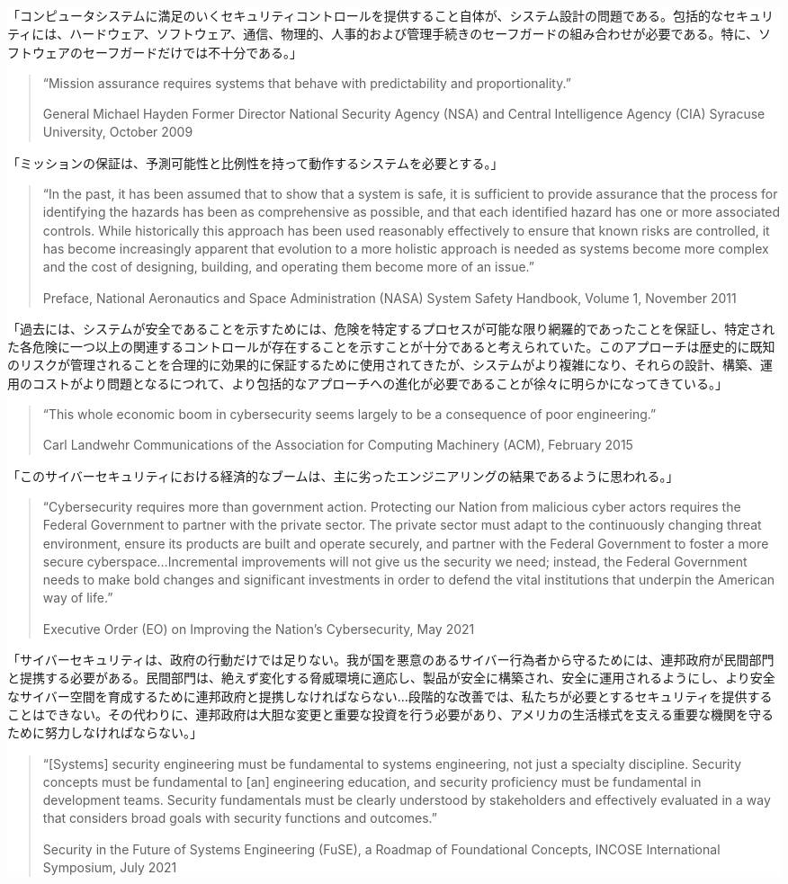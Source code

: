 「コンピュータシステムに満足のいくセキュリティコントロールを提供すること自体が、システム設計の問題である。包括的なセキュリティには、ハードウェア、ソフトウェア、通信、物理的、人事的および管理手続きのセーフガードの組み合わせが必要である。特に、ソフトウェアのセーフガードだけでは不十分である。」

> “Mission assurance requires systems that behave with predictability and proportionality.”
> 
> General Michael Hayden
> Former Director National Security Agency (NSA) and Central Intelligence Agency (CIA) Syracuse University,
October 2009

「ミッションの保証は、予測可能性と比例性を持って動作するシステムを必要とする。」

> “In the past, it has been assumed that to show that a system is safe, it is sufficient to provide assurance that the process for identifying the hazards has been as comprehensive as possible, and that each identified hazard has one or more associated controls. While historically this approach has been used reasonably effectively to ensure that known risks are controlled, it has become increasingly apparent that evolution to a more holistic approach is needed as systems become more complex and the cost of designing, building, and operating them become more of an issue.”
> 
> Preface, National Aeronautics and Space Administration (NASA) System Safety Handbook, Volume 1,
> November 2011

「過去には、システムが安全であることを示すためには、危険を特定するプロセスが可能な限り網羅的であったことを保証し、特定された各危険に一つ以上の関連するコントロールが存在することを示すことが十分であると考えられていた。このアプローチは歴史的に既知のリスクが管理されることを合理的に効果的に保証するために使用されてきたが、システムがより複雑になり、それらの設計、構築、運用のコストがより問題となるにつれて、より包括的なアプローチへの進化が必要であることが徐々に明らかになってきている。」

> “This whole economic boom in cybersecurity seems largely to be a consequence of poor engineering.”
> 
> Carl Landwehr
> Communications of the Association for Computing Machinery (ACM), February 2015

「このサイバーセキュリティにおける経済的なブームは、主に劣ったエンジニアリングの結果であるように思われる。」

> “Cybersecurity requires more than government action. Protecting our Nation from malicious cyber actors requires the Federal Government to partner with the private sector. The private sector must adapt to the continuously changing threat environment, ensure its products are built and operate securely, and partner with the Federal Government to foster a more secure cyberspace…Incremental improvements will not give us the security we need; instead, the Federal Government needs to make bold changes and significant investments in order to defend the vital institutions that underpin the American way of life.”
> 
> Executive Order (EO) on Improving the Nation’s Cybersecurity, May 2021

「サイバーセキュリティは、政府の行動だけでは足りない。我が国を悪意のあるサイバー行為者から守るためには、連邦政府が民間部門と提携する必要がある。民間部門は、絶えず変化する脅威環境に適応し、製品が安全に構築され、安全に運用されるようにし、より安全なサイバー空間を育成するために連邦政府と提携しなければならない…段階的な改善では、私たちが必要とするセキュリティを提供することはできない。その代わりに、連邦政府は大胆な変更と重要な投資を行う必要があり、アメリカの生活様式を支える重要な機関を守るために努力しなければならない。」

> “[Systems] security engineering must be fundamental to systems engineering, not just a specialty discipline. Security concepts must be fundamental to [an] engineering education, and security proficiency must be fundamental in development teams. Security fundamentals must be clearly understood by stakeholders and effectively evaluated in a way that considers broad goals with security functions and outcomes.”
> 
> Security in the Future of Systems Engineering (FuSE), a Roadmap of Foundational Concepts, INCOSE
> International Symposium, July 2021
